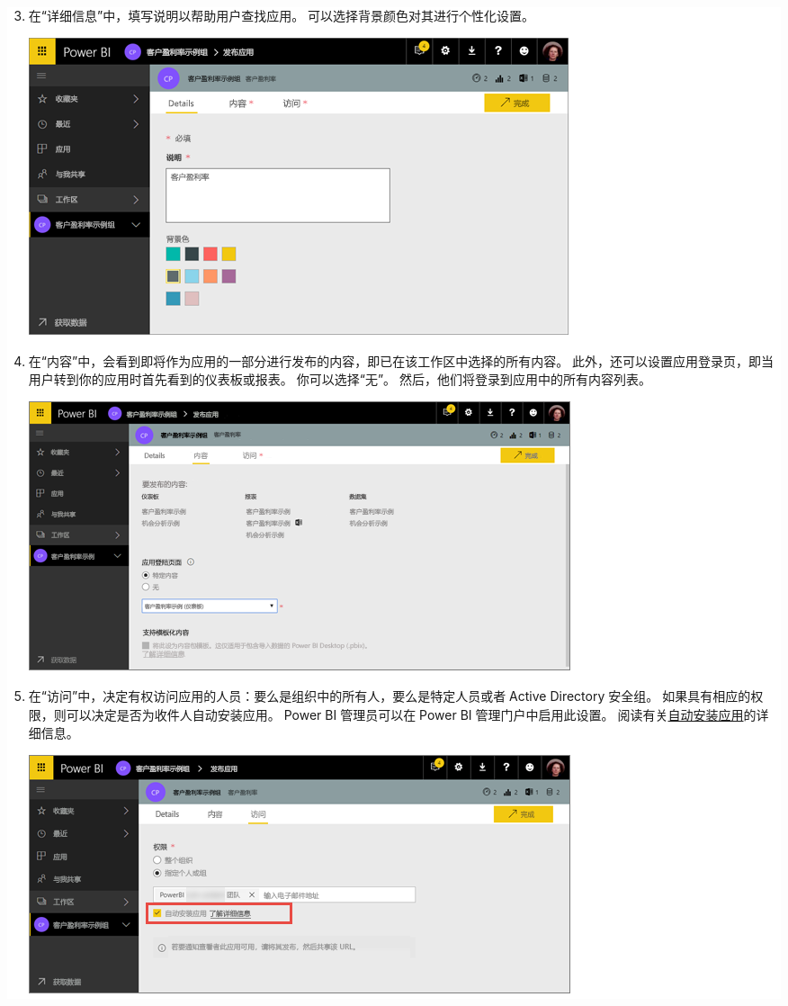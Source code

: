 3. 在“详细信息”中，填写说明以帮助用户查找应用。 可以选择背景颜色对其进行个性化设置。
   
     ![应用详细信息](media/service-create-distribute-apps/power-bi-apps-details.png)

4. 在“内容”中，会看到即将作为应用的一部分进行发布的内容，即已在该工作区中选择的所有内容。 此外，还可以设置应用登录页，即当用户转到你的应用时首先看到的仪表板或报表。 你可以选择“无”。 然后，他们将登录到应用中的所有内容列表。 
   
     ![应用内容](media/service-create-distribute-apps/power-bi-apps-content.png)

5. 在“访问”中，决定有权访问应用的人员：要么是组织中的所有人，要么是特定人员或者 Active Directory 安全组。 如果具有相应的权限，则可以决定是否为收件人自动安装应用。 Power BI 管理员可以在 Power BI 管理门户中启用此设置。 阅读有关[自动安装应用](#how-to-install-an-app-automatically-for-end-users)的详细信息。

    ![应用访问](media/service-create-distribute-apps/power-bi-apps-access.png)
